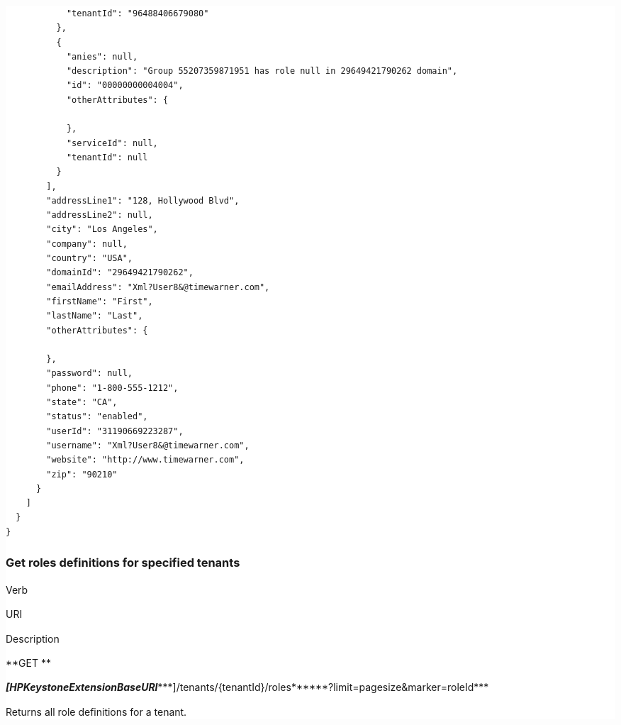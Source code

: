 ~~~
            "tenantId": "96488406679080"
          },
          {
            "anies": null,
            "description": "Group 55207359871951 has role null in 29649421790262 domain",
            "id": "00000000004004",
            "otherAttributes": {

            },
            "serviceId": null,
            "tenantId": null
          }
        ],
        "addressLine1": "128, Hollywood Blvd",
        "addressLine2": null,
        "city": "Los Angeles",
        "company": null,
        "country": "USA",
        "domainId": "29649421790262",
        "emailAddress": "Xml?User8&@timewarner.com",
        "firstName": "First",
        "lastName": "Last",
        "otherAttributes": {

        },
        "password": null,
        "phone": "1-800-555-1212",
        "state": "CA",
        "status": "enabled",
        "userId": "31190669223287",
        "username": "Xml?User8&@timewarner.com",
        "website": "http://www.timewarner.com",
        "zip": "90210"
      }
    ]
  }
}
~~~

### **Get roles definitions for specified tenants**

Verb

URI

Description

**GET **

***[******HP******KeystoneExtensionBaseURI******]/tenants/{tenantId}/roles******?limit=pagesize&marker=roleId***

Returns all role definitions for a tenant.
